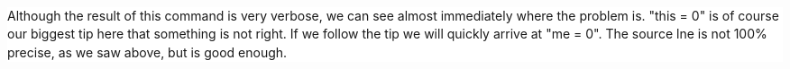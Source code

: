 Although the result of this command is very verbose, we can see almost immediately where the problem is. "this = 0" is of course our biggest tip here that something is not right. If we follow the tip we will quickly arrive at "me = 0". The source lne is not 100% precise, as we saw above, but is good enough.